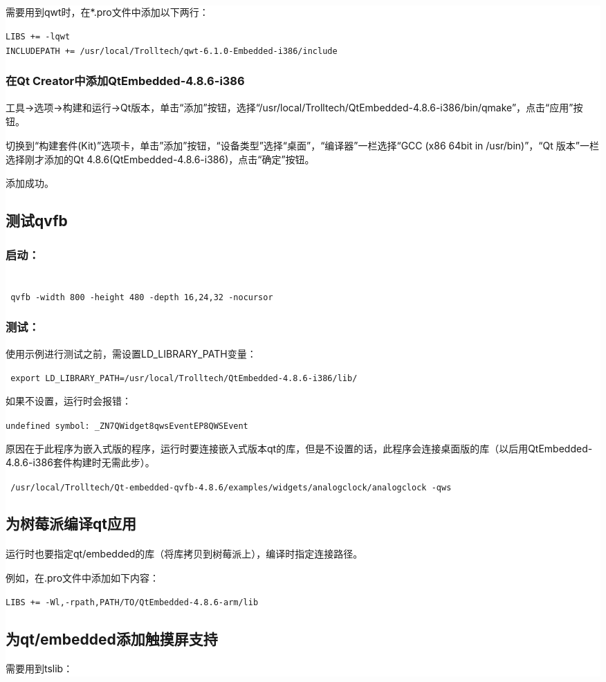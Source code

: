 需要用到qwt时，在*.pro文件中添加以下两行：

```
LIBS += -lqwt
INCLUDEPATH += /usr/local/Trolltech/qwt-6.1.0-Embedded-i386/include
```
### 在Qt Creator中添加QtEmbedded-4.8.6-i386

工具->选项->构建和运行->Qt版本，单击“添加”按钮，选择“/usr/local/Trolltech/QtEmbedded-4.8.6-i386/bin/qmake”，点击“应用”按钮。

切换到“构建套件(Kit)”选项卡，单击”添加”按钮，“设备类型”选择“桌面”，“编译器”一栏选择“GCC (x86 64bit in /usr/bin)”，“Qt 版本”一栏选择刚才添加的Qt 4.8.6(QtEmbedded-4.8.6-i386)，点击“确定”按钮。

添加成功。

## 测试qvfb

### 启动：

<pre><code>
 qvfb -width 800 -height 480 -depth 16,24,32 -nocursor
</code></pre>

### 测试：

使用示例进行测试之前，需设置LD_LIBRARY_PATH变量：

```
 export LD_LIBRARY_PATH=/usr/local/Trolltech/QtEmbedded-4.8.6-i386/lib/
```

 如果不设置，运行时会报错：

```
undefined symbol: _ZN7QWidget8qwsEventEP8QWSEvent
```
原因在于此程序为嵌入式版的程序，运行时要连接嵌入式版本qt的库，但是不设置的话，此程序会连接桌面版的库（以后用QtEmbedded-4.8.6-i386套件构建时无需此步）。

```
 /usr/local/Trolltech/Qt-embedded-qvfb-4.8.6/examples/widgets/analogclock/analogclock -qws
```


## 为树莓派编译qt应用

运行时也要指定qt/embedded的库（将库拷贝到树莓派上），编译时指定连接路径。

例如，在.pro文件中添加如下内容：

```
LIBS += -Wl,-rpath,PATH/TO/QtEmbedded-4.8.6-arm/lib
```

## 为qt/embedded添加触摸屏支持

需要用到tslib：
